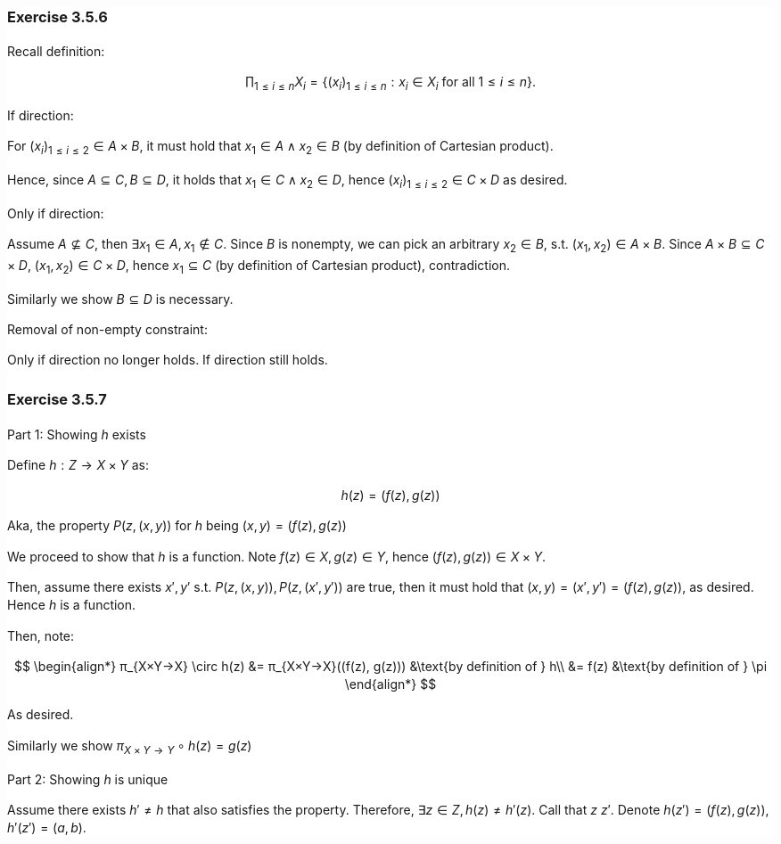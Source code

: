 ### Exercise 3.5.6

Recall definition:

$$\prod_{1≤i≤n}X_i = \{(x_i)_{1≤i≤n} :x_i ∈ X_i \text{ for all } 1≤i≤n\}.$$

If direction:

For $(x_i)_{1≤i≤2} \in A \times B$, it must hold that $x_1 \in A \land x_2 \in B$ (by definition of Cartesian product).

Hence, since $A \subseteq C, B \subseteq D$, it holds that $x_1 \in C \land x_2 \in D$, hence $(x_i)_{1≤i≤2} \in C \times D$ as desired.

Only if direction:

Assume $A \nsubseteq C$, then $\exists x_1 \in A, x_1 \notin C$. Since $B$ is nonempty, we can pick an arbitrary $x_2 \in B$, s.t. $(x_1, x_2) \in A \times B$. Since $A \times B \subseteq C \times D$, $(x_1, x_2) \in C \times D$, hence $x_1 \subseteq C$ (by definition of Cartesian product), contradiction.

Similarly we show $B \subseteq D$ is necessary.

Removal of non-empty constraint:

Only if direction no longer holds. If direction still holds.

### Exercise 3.5.7

Part 1: Showing $h$ exists

Define $h: Z \rightarrow X \times Y$ as:

$$h(z) = (f(z), g(z))$$

Aka, the property $P(z, (x,y))$ for $h$ being $(x,y) = (f(z), g(z))$

We proceed to show that $h$ is a function. Note $f(z) \in X, g(z) \in Y$, hence $(f(z), g(z)) \in X \times Y$.

Then, assume there exists $x', y'$ s.t. $P(z, (x,y)), P(z, (x',y'))$ are true, then it must hold that $(x,y) = (x', y') = (f(z), g(z))$, as desired. Hence $h$ is a function.

Then, note:

$$
\begin{align*}
π_{X×Y→X} \circ h(z) &= π_{X×Y→X}((f(z), g(z))) &\text{by definition of } h\\
&= f(z) &\text{by definition of } \pi
\end{align*}
$$

As desired.

Similarly we show $π_{X×Y→Y} \circ h(z) = g(z)$

Part 2: Showing $h$ is unique

Assume there exists $h' \neq h$ that also satisfies the property. Therefore, $\exists z \in Z, h(z) \neq h'(z)$. Call that $z$ $z'$. Denote $h(z') = (f(z), g(z)), h'(z') = (a, b)$.
